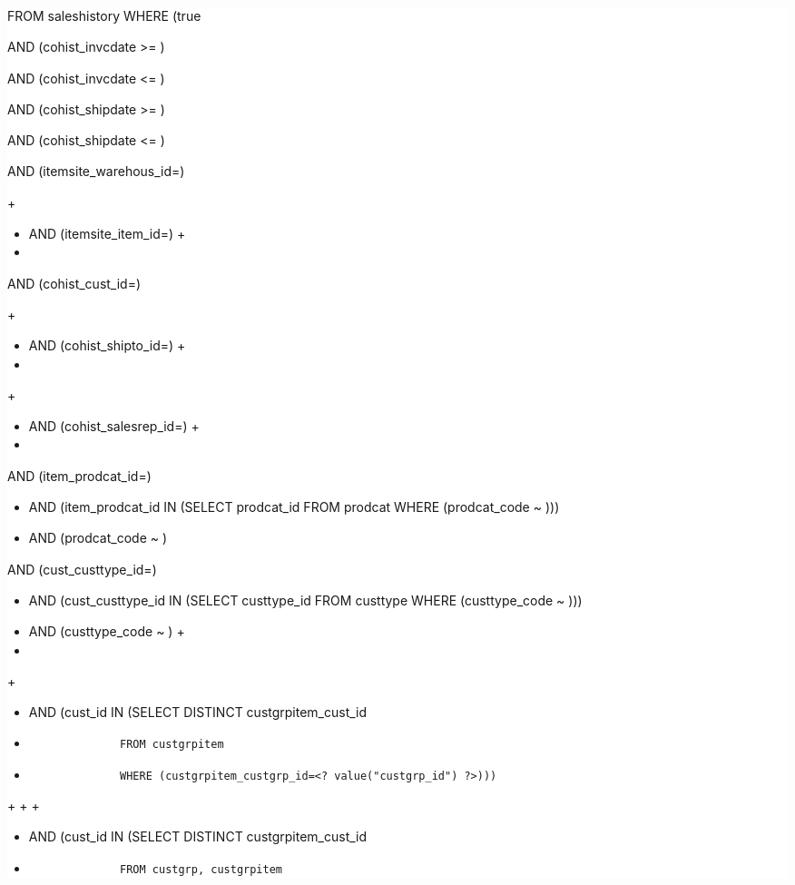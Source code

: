  <? endif ?>
 FROM saleshistory
 WHERE (true
 <? if exists("startDate") ?>
  AND (cohist_invcdate >= <? value("startDate") ?>)
 <? endif ?>

 <? if exists("endDate") ?>
  AND (cohist_invcdate <= <? value("endDate") ?>)
 <? endif ?>

 <? if exists("shipStartDate") ?>
  AND (cohist_shipdate >= <? value("shipStartDate") ?>)
 <? endif ?>

 <? if exists("shipEndDate") ?>
  AND (cohist_shipdate <= <? value("shipEndDate") ?>)
 <? endif ?>

 <? if exists("warehous_id") ?>
  AND (itemsite_warehous_id=<? value("warehous_id") ?>)
 <? endif ?>

+<? if exists("item_id") ?>
+ AND (itemsite_item_id=<? value("item_id") ?>)
+<? endif ?>
+
 <? if exists("cust_id") ?>
  AND (cohist_cust_id=<? value("cust_id") ?>)
 <? endif ?>

+<? if exists("shipto_id") ?>
+ AND (cohist_shipto_id=<? value("shipto_id") ?>)
+<? endif ?>
+
+<? if exists("salesrep_id") ?>
+ AND (cohist_salesrep_id=<? value("salesrep_id") ?>)
+<? endif ?>
+
 <? if exists("prodcat_id") ?>
  AND (item_prodcat_id=<? value("prodcat_id") ?>)
 <? endif ?>

 <? if exists("prodcat_pattern") ?>
- AND (item_prodcat_id IN (SELECT prodcat_id FROM prodcat WHERE (prodcat_code ~ <? value("prodcat_pattern") ?>)))
+ AND (prodcat_code ~ <? value("prodcat_pattern") ?>)
 <? endif ?>

 <? if exists("custtype_id") ?>
  AND (cust_custtype_id=<? value("custtype_id") ?>)
 <? endif ?>

 <? if exists("custtype_pattern") ?>
-   AND (cust_custtype_id IN (SELECT custtype_id FROM custtype WHERE (custtype_code ~ <? value("custtype_pattern") ?>)))
+   AND (custtype_code ~ <? value("custtype_pattern") ?>)
+<? endif ?>
+
+<? if exists("custgrp_id") ?>
+  AND (cust_id IN (SELECT DISTINCT custgrpitem_cust_id
+                   FROM custgrpitem
+                   WHERE (custgrpitem_custgrp_id=<? value("custgrp_id") ?>)))
+<? endif ?>
+
+<? if exists("custgrp_pattern") ?>
+  AND (cust_id IN (SELECT DISTINCT custgrpitem_cust_id
+                   FROM custgrp, custgrpitem